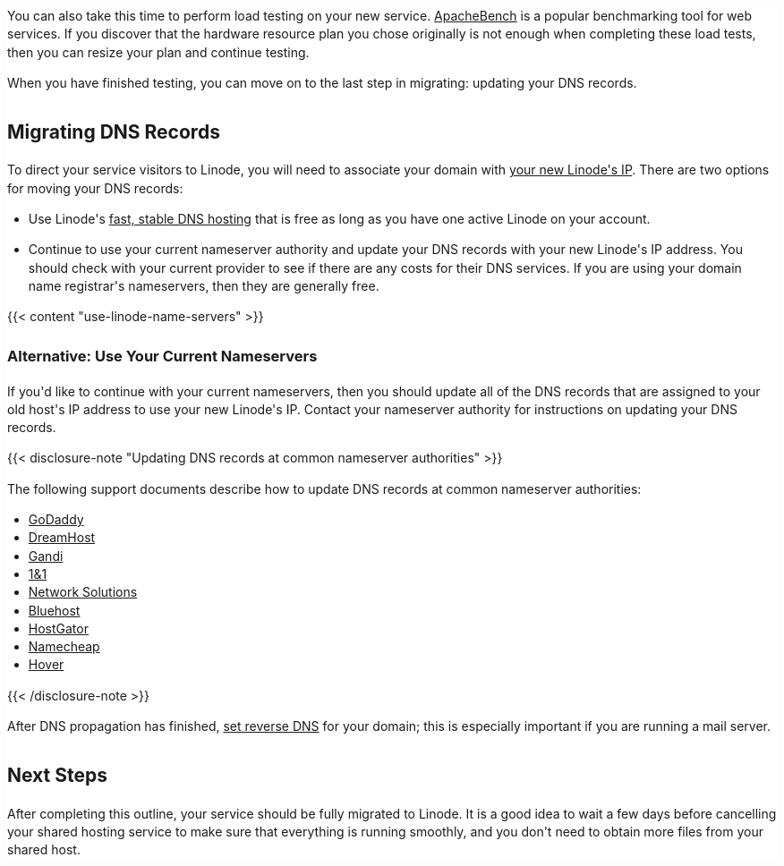 You can also take this time to perform load testing on your new service. [ApacheBench](https://en.wikipedia.org/wiki/ApacheBench) is a popular benchmarking tool for web services. If you discover that the hardware resource plan you chose originally is not enough when completing these load tests, then you can resize your plan and continue testing.

When you have finished testing, you can move on to the last step in migrating: updating your DNS records.

## Migrating DNS Records

To direct your service visitors to Linode, you will need to associate your domain with [your new Linode's IP](/docs/networking/remote-access/#network-access). There are two options for moving your DNS records:

-   Use Linode's [fast, stable DNS hosting](https://www.linode.com/dns-manager) that is free as long as you have one active Linode on your account.

-   Continue to use your current nameserver authority and update your DNS records with your new Linode's IP address. You should check with your current provider to see if there are any costs for their DNS services. If you are using your domain name registrar's nameservers, then they are generally free.

{{< content "use-linode-name-servers" >}}

### Alternative: Use Your Current Nameservers

If you'd like to continue with your current nameservers, then you should update all of the DNS records that are assigned to your old host's IP address to use your new Linode's IP. Contact your nameserver authority for instructions on updating your DNS records.

{{< disclosure-note "Updating DNS records at common nameserver authorities" >}}

The following support documents describe how to update DNS records at common nameserver authorities:

-   [GoDaddy](https://www.godaddy.com/help/manage-dns-zone-files-680)
-   [DreamHost](https://help.dreamhost.com/hc/en-us/articles/215414867-How-do-I-add-custom-DNS-records-)
-   [Gandi](https://doc.gandi.net/en/dns/zone)
-   [1&1](https://www.1and1.com/help/domains/configuring-your-ip-address/connecting-a-domain-to-a-static-ip-address/?utm_campaign=390&utm_content=direct&utm_medium=landinghub&utm_source=helpcenter&utm_term=408)
-   [Network Solutions](http://www.networksolutions.com/support/how-to-manage-advanced-dns-records/)
-   [Bluehost](https://my.bluehost.com/hosting/help/559)
-   [HostGator](https://support.hostgator.com/articles/manage-dns-records-with-hostgatorenom)
-   [Namecheap](https://www.namecheap.com/support/knowledgebase/article.aspx/319/2237/how-can-i-set-up-an-a-address-record-for-my-domain)
-   [Hover](https://help.hover.com/hc/en-us/articles/217282457-How-to-Edit-DNS-records-A-AAAA-CNAME-MX-TXT-SRV-)

{{< /disclosure-note >}}

After DNS propagation has finished, [set reverse DNS](/docs/networking/dns/configure-your-linode-for-reverse-dns/) for your domain; this is especially important if you are running a mail server.

## Next Steps

After completing this outline, your service should be fully migrated to Linode. It is a good idea to wait a few days before cancelling your shared hosting service to make sure that everything is running smoothly, and you don't need to obtain more files from your shared host.